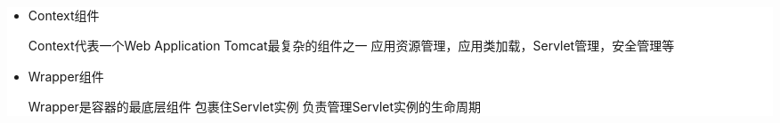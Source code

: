 - Context组件

    Context代表一个Web Application
    Tomcat最复杂的组件之一
    应用资源管理，应用类加载，Servlet管理，安全管理等

- Wrapper组件

    Wrapper是容器的最底层组件
    包裹住Servlet实例
    负责管理Servlet实例的生命周期









